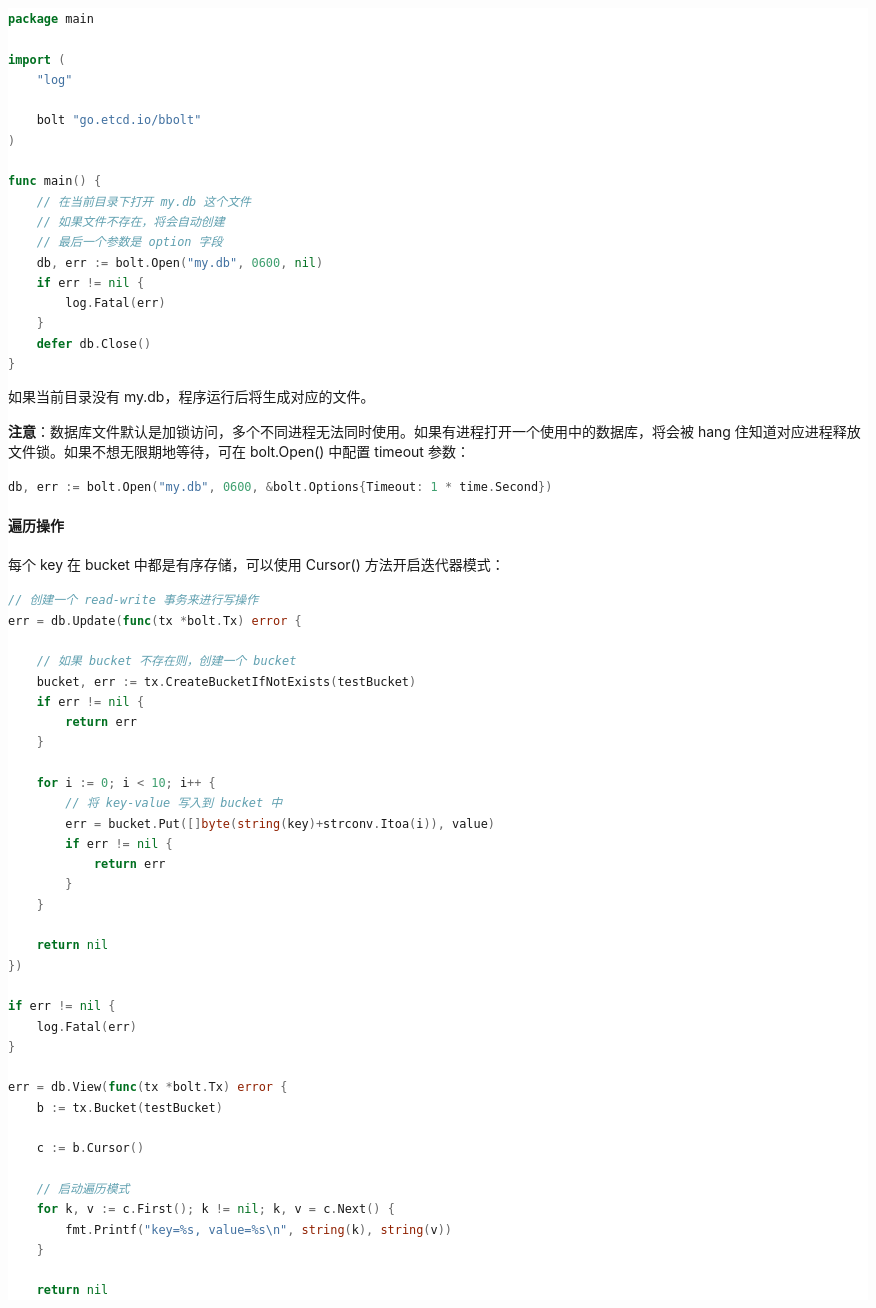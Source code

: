 ```go
package main

import (
	"log"

	bolt "go.etcd.io/bbolt"
)

func main() {
	// 在当前目录下打开 my.db 这个文件
	// 如果文件不存在，将会自动创建
	// 最后一个参数是 option 字段
	db, err := bolt.Open("my.db", 0600, nil)
	if err != nil {
		log.Fatal(err)
	}
	defer db.Close()
}
```
如果当前目录没有 my.db，程序运行后将生成对应的文件。

**注意**：数据库文件默认是加锁访问，多个不同进程无法同时使用。如果有进程打开一个使用中的数据库，将会被 hang 住知道对应进程释放文件锁。如果不想无限期地等待，可在 bolt.Open() 中配置 timeout 参数：
```go
db, err := bolt.Open("my.db", 0600, &bolt.Options{Timeout: 1 * time.Second})
```
#### 遍历操作
每个 key 在 bucket 中都是有序存储，可以使用 Cursor() 方法开启迭代器模式：
```go
// 创建一个 read-write 事务来进行写操作
err = db.Update(func(tx *bolt.Tx) error {

    // 如果 bucket 不存在则，创建一个 bucket
	bucket, err := tx.CreateBucketIfNotExists(testBucket)
	if err != nil {
		return err
	}

	for i := 0; i < 10; i++ {
		// 将 key-value 写入到 bucket 中
		err = bucket.Put([]byte(string(key)+strconv.Itoa(i)), value)
		if err != nil {
			return err
		}
	}

	return nil
})

if err != nil {
	log.Fatal(err)
}

err = db.View(func(tx *bolt.Tx) error {
	b := tx.Bucket(testBucket)

	c := b.Cursor()

    // 启动遍历模式
	for k, v := c.First(); k != nil; k, v = c.Next() {
		fmt.Printf("key=%s, value=%s\n", string(k), string(v))
	}

	return nil
```